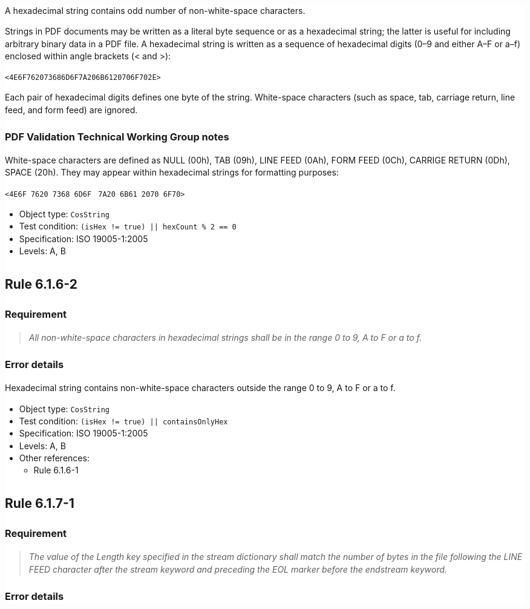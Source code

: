 A hexadecimal string contains odd number of non-white-space characters.

Strings in PDF documents may be written as a literal byte sequence or as a hexadecimal string; the latter is useful for including arbitrary binary data in a PDF file. A hexadecimal string is written as a sequence of
hexadecimal digits (0–9 and either A–F or a–f) enclosed within angle brackets (< and >):

`<4E6F762073686D6F7A206B6120706F702E>`

Each pair of hexadecimal digits defines one byte of the string. White-space characters (such as space, tab, carriage return, line feed, and form feed) are ignored.

### PDF Validation Technical Working Group notes

White-space characters are defined as NULL (00h), TAB (09h), LINE FEED (0Ah), FORM FEED (0Ch), CARRIGE RETURN (0Dh), SPACE (20h). They may appear within hexadecimal strings for formatting purposes:

`<4E6F 7620 7368 6D6F`
` 7A20 6B61 2070 6F70>`

* Object type: `CosString`
* Test condition: `(isHex != true) || hexCount % 2 == 0`
* Specification: ISO 19005-1:2005
* Levels: A, B

## Rule <a name="6.1.6-2"></a>6.1.6-2

### Requirement

>*All non-white-space characters in hexadecimal strings shall be in the range 0 to 9, A to F or a to f.*

### Error details

Hexadecimal string contains non-white-space characters outside the range 0 to 9, A to F or a to f.

* Object type: `CosString`
* Test condition: `(isHex != true) || containsOnlyHex`
* Specification: ISO 19005-1:2005
* Levels: A, B
* Other references:
  * Rule 6.1.6-1

## Rule <a name="6.1.7-1"></a>6.1.7-1

### Requirement

>*The value of the Length key specified in the stream dictionary shall match the number of bytes in the file following the LINE FEED character after the stream keyword and preceding the EOL marker before the endstream keyword.*

### Error details
